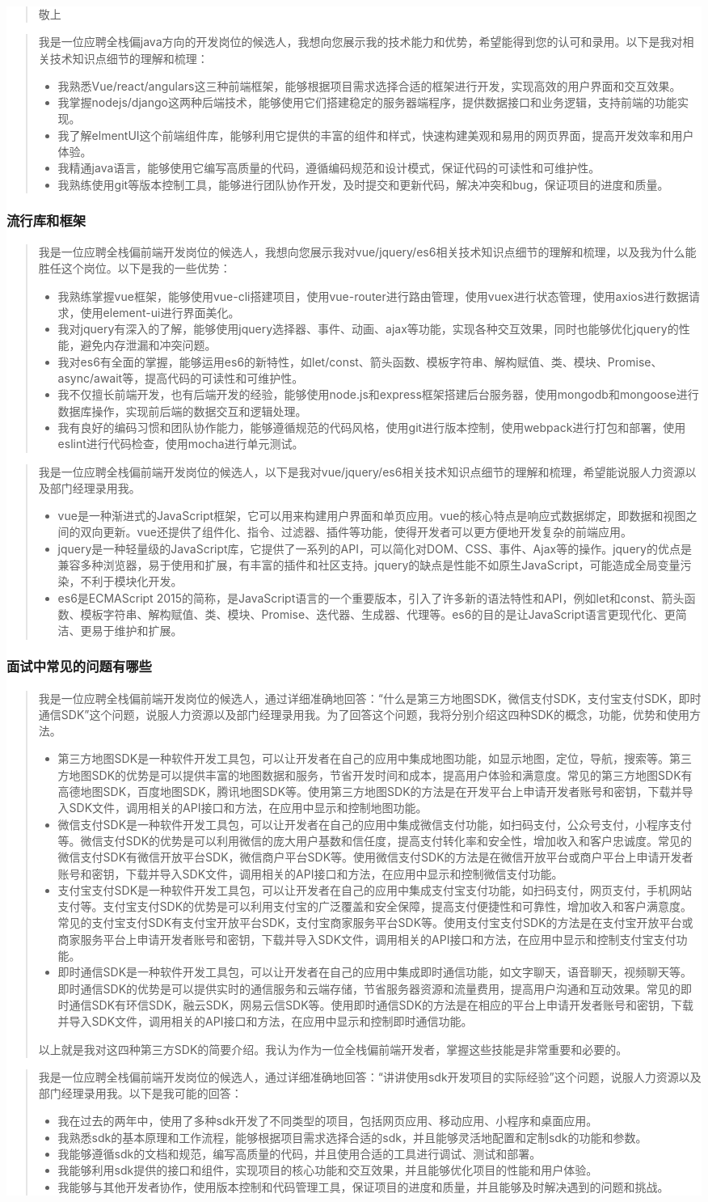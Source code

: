 >   敬上

>   我是一位应聘全栈偏java方向的开发岗位的候选人，我想向您展示我的技术能力和优势，希望能得到您的认可和录用。以下是我对相关技术知识点细节的理解和梳理：
>
>   - 我熟悉Vue/react/angulars这三种前端框架，能够根据项目需求选择合适的框架进行开发，实现高效的用户界面和交互效果。
>   - 我掌握nodejs/django这两种后端技术，能够使用它们搭建稳定的服务器端程序，提供数据接口和业务逻辑，支持前端的功能实现。
>   - 我了解elmentUI这个前端组件库，能够利用它提供的丰富的组件和样式，快速构建美观和易用的网页界面，提高开发效率和用户体验。
>   - 我精通java语言，能够使用它编写高质量的代码，遵循编码规范和设计模式，保证代码的可读性和可维护性。
>   - 我熟练使用git等版本控制工具，能够进行团队协作开发，及时提交和更新代码，解决冲突和bug，保证项目的进度和质量。

### 流行库和框架

>   我是一位应聘全栈偏前端开发岗位的候选人，我想向您展示我对vue/jquery/es6相关技术知识点细节的理解和梳理，以及我为什么能胜任这个岗位。以下是我的一些优势：
>
>   -   我熟练掌握vue框架，能够使用vue-cli搭建项目，使用vue-router进行路由管理，使用vuex进行状态管理，使用axios进行数据请求，使用element-ui进行界面美化。
>   -   我对jquery有深入的了解，能够使用jquery选择器、事件、动画、ajax等功能，实现各种交互效果，同时也能够优化jquery的性能，避免内存泄漏和冲突问题。
>   -   我对es6有全面的掌握，能够运用es6的新特性，如let/const、箭头函数、模板字符串、解构赋值、类、模块、Promise、async/await等，提高代码的可读性和可维护性。
>   -   我不仅擅长前端开发，也有后端开发的经验，能够使用node.js和express框架搭建后台服务器，使用mongodb和mongoose进行数据库操作，实现前后端的数据交互和逻辑处理。
>   -   我有良好的编码习惯和团队协作能力，能够遵循规范的代码风格，使用git进行版本控制，使用webpack进行打包和部署，使用eslint进行代码检查，使用mocha进行单元测试。

>   我是一位应聘全栈偏前端开发岗位的候选人，以下是我对vue/jquery/es6相关技术知识点细节的理解和梳理，希望能说服人力资源以及部门经理录用我。
>
>   - vue是一种渐进式的JavaScript框架，它可以用来构建用户界面和单页应用。vue的核心特点是响应式数据绑定，即数据和视图之间的双向更新。vue还提供了组件化、指令、过滤器、插件等功能，使得开发者可以更方便地开发复杂的前端应用。
>   - jquery是一种轻量级的JavaScript库，它提供了一系列的API，可以简化对DOM、CSS、事件、Ajax等的操作。jquery的优点是兼容多种浏览器，易于使用和扩展，有丰富的插件和社区支持。jquery的缺点是性能不如原生JavaScript，可能造成全局变量污染，不利于模块化开发。
>   - es6是ECMAScript 2015的简称，是JavaScript语言的一个重要版本，引入了许多新的语法特性和API，例如let和const、箭头函数、模板字符串、解构赋值、类、模块、Promise、迭代器、生成器、代理等。es6的目的是让JavaScript语言更现代化、更简洁、更易于维护和扩展。

### 面试中常见的问题有哪些

>   我是一位应聘全栈偏前端开发岗位的候选人，通过详细准确地回答：“什么是第三方地图SDK，微信支付SDK，支付宝支付SDK，即时通信SDK”这个问题，说服人力资源以及部门经理录用我。为了回答这个问题，我将分别介绍这四种SDK的概念，功能，优势和使用方法。
>
>   - 第三方地图SDK是一种软件开发工具包，可以让开发者在自己的应用中集成地图功能，如显示地图，定位，导航，搜索等。第三方地图SDK的优势是可以提供丰富的地图数据和服务，节省开发时间和成本，提高用户体验和满意度。常见的第三方地图SDK有高德地图SDK，百度地图SDK，腾讯地图SDK等。使用第三方地图SDK的方法是在开发平台上申请开发者账号和密钥，下载并导入SDK文件，调用相关的API接口和方法，在应用中显示和控制地图功能。
>   - 微信支付SDK是一种软件开发工具包，可以让开发者在自己的应用中集成微信支付功能，如扫码支付，公众号支付，小程序支付等。微信支付SDK的优势是可以利用微信的庞大用户基数和信任度，提高支付转化率和安全性，增加收入和客户忠诚度。常见的微信支付SDK有微信开放平台SDK，微信商户平台SDK等。使用微信支付SDK的方法是在微信开放平台或商户平台上申请开发者账号和密钥，下载并导入SDK文件，调用相关的API接口和方法，在应用中显示和控制微信支付功能。
>   - 支付宝支付SDK是一种软件开发工具包，可以让开发者在自己的应用中集成支付宝支付功能，如扫码支付，网页支付，手机网站支付等。支付宝支付SDK的优势是可以利用支付宝的广泛覆盖和安全保障，提高支付便捷性和可靠性，增加收入和客户满意度。常见的支付宝支付SDK有支付宝开放平台SDK，支付宝商家服务平台SDK等。使用支付宝支付SDK的方法是在支付宝开放平台或商家服务平台上申请开发者账号和密钥，下载并导入SDK文件，调用相关的API接口和方法，在应用中显示和控制支付宝支付功能。
>   - 即时通信SDK是一种软件开发工具包，可以让开发者在自己的应用中集成即时通信功能，如文字聊天，语音聊天，视频聊天等。即时通信SDK的优势是可以提供实时的通信服务和云端存储，节省服务器资源和流量费用，提高用户沟通和互动效果。常见的即时通信SDK有环信SDK，融云SDK，网易云信SDK等。使用即时通信SDK的方法是在相应的平台上申请开发者账号和密钥，下载并导入SDK文件，调用相关的API接口和方法，在应用中显示和控制即时通信功能。
>
>   以上就是我对这四种第三方SDK的简要介绍。我认为作为一位全栈偏前端开发者，掌握这些技能是非常重要和必要的。

>   我是一位应聘全栈偏前端开发岗位的候选人，通过详细准确地回答：“讲讲使用sdk开发项目的实际经验”这个问题，说服人力资源以及部门经理录用我。以下是我可能的回答：
>
>   - 我在过去的两年中，使用了多种sdk开发了不同类型的项目，包括网页应用、移动应用、小程序和桌面应用。
>   - 我熟悉sdk的基本原理和工作流程，能够根据项目需求选择合适的sdk，并且能够灵活地配置和定制sdk的功能和参数。
>   - 我能够遵循sdk的文档和规范，编写高质量的代码，并且使用合适的工具进行调试、测试和部署。
>   - 我能够利用sdk提供的接口和组件，实现项目的核心功能和交互效果，并且能够优化项目的性能和用户体验。
>   - 我能够与其他开发者协作，使用版本控制和代码管理工具，保证项目的进度和质量，并且能够及时解决遇到的问题和挑战。
